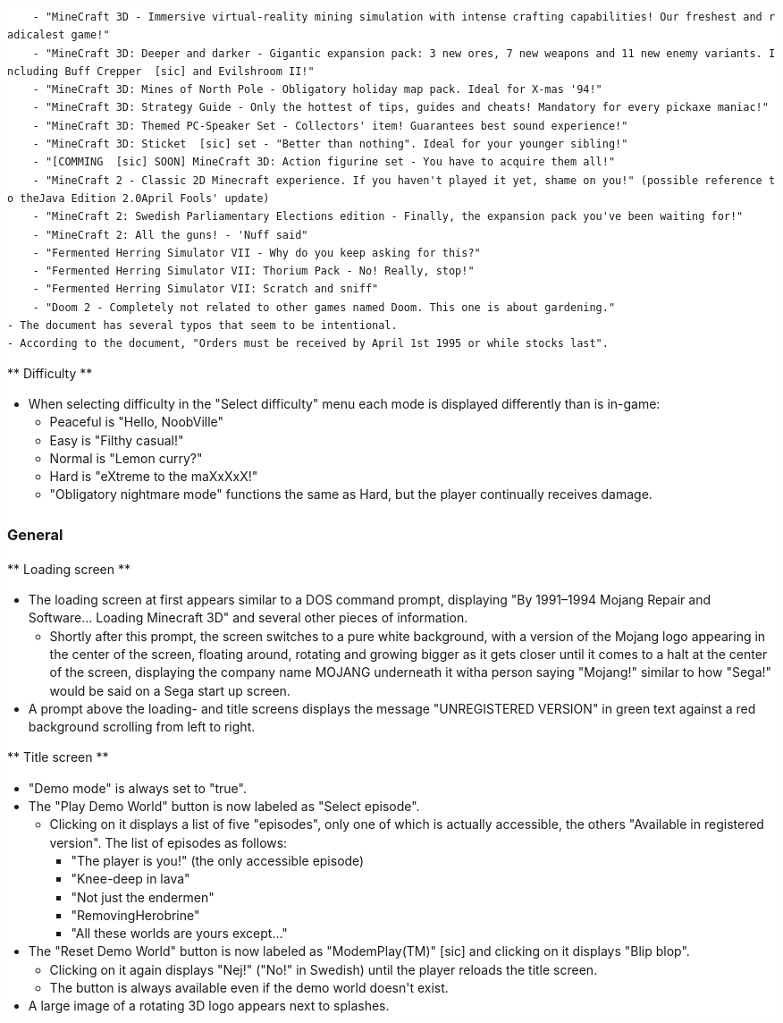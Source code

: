 		- "MineCraft 3D - Immersive virtual-reality mining simulation with intense crafting capabilities! Our freshest and radicalest game!"
		- "MineCraft 3D: Deeper and darker - Gigantic expansion pack: 3 new ores, 7 new weapons and 11 new enemy variants. Including Buff Crepper  [sic] and Evilshroom II!"
		- "MineCraft 3D: Mines of North Pole - Obligatory holiday map pack. Ideal for X-mas '94!"
		- "MineCraft 3D: Strategy Guide - Only the hottest of tips, guides and cheats! Mandatory for every pickaxe maniac!"
		- "MineCraft 3D: Themed PC-Speaker Set - Collectors' item! Guarantees best sound experience!"
		- "MineCraft 3D: Sticket  [sic] set - "Better than nothing". Ideal for your younger sibling!"
		- "[COMMING  [sic] SOON] MineCraft 3D: Action figurine set - You have to acquire them all!"
		- "MineCraft 2 - Classic 2D Minecraft experience. If you haven't played it yet, shame on you!" (possible reference to theJava Edition 2.0April Fools' update)
		- "MineCraft 2: Swedish Parliamentary Elections edition - Finally, the expansion pack you've been waiting for!"
		- "MineCraft 2: All the guns! - 'Nuff said"
		- "Fermented Herring Simulator VII - Why do you keep asking for this?"
		- "Fermented Herring Simulator VII: Thorium Pack - No! Really, stop!"
		- "Fermented Herring Simulator VII: Scratch and sniff"
		- "Doom 2 - Completely not related to other games named Doom. This one is about gardening."
	- The document has several typos that seem to be intentional.
	- According to the document, "Orders must be received by April 1st 1995 or while stocks last".

** Difficulty **
- When selecting difficulty in the "Select difficulty" menu each mode is displayed differently than is in-game:
	- Peaceful is "Hello, NoobVille"
	- Easy is "Filthy casual!"
	- Normal is "Lemon curry?"
	- Hard is "eXtreme to the maXxXxX!"
	- "Obligatory nightmare mode" functions the same as Hard, but the player continually receives damage.

### General
** Loading screen **
- The loading screen at first appears similar to a DOS command prompt, displaying "By 1991–1994 Mojang Repair and Software... Loading Minecraft 3D" and several other pieces of information.
	- Shortly after this prompt, the screen switches to a pure white background, with a version of the Mojang logo appearing in the center of the screen, floating around, rotating and growing bigger as it gets closer until it comes to a halt at the center of the screen, displaying the company name MOJANG underneath it witha person saying "Mojang!" similar to how "Sega!" would be said on a Sega start up screen.
- A prompt above the loading- and title screens displays the message "UNREGISTERED VERSION" in green text against a red background scrolling from left to right.

** Title screen **
- "Demo mode" is always set to "true".
- The "Play Demo World" button is now labeled as "Select episode".
	- Clicking on it displays a list of five "episodes", only one of which is actually accessible, the others "Available in registered version". The list of episodes as follows:
		- "The player is you!" (the only accessible episode)
		- "Knee-deep in lava"
		- "Not just the endermen"
		- "RemovingHerobrine"
		- "All these worlds are yours except..."
- The "Reset Demo World" button is now labeled as "ModemPlay(TM)" [sic] and clicking on it displays "Blip blop".
	- Clicking on it again displays "Nej!" ("No!" in Swedish) until the player reloads the title screen.
	- The button is always available even if the demo world doesn't exist.
- A large image of a rotating 3D logo appears next to splashes.
